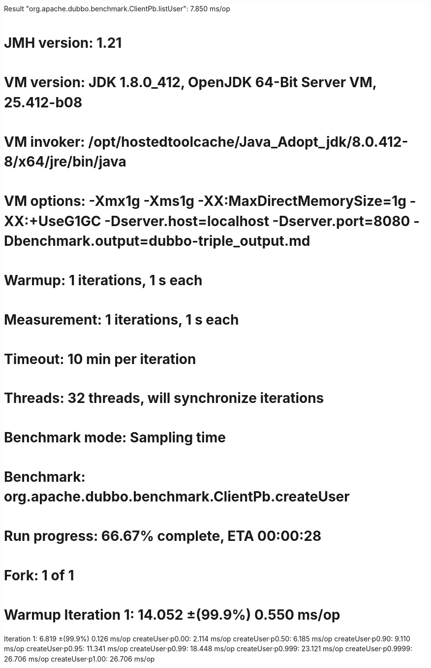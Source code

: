 
Result "org.apache.dubbo.benchmark.ClientPb.listUser":
  7.850 ms/op


# JMH version: 1.21
# VM version: JDK 1.8.0_412, OpenJDK 64-Bit Server VM, 25.412-b08
# VM invoker: /opt/hostedtoolcache/Java_Adopt_jdk/8.0.412-8/x64/jre/bin/java
# VM options: -Xmx1g -Xms1g -XX:MaxDirectMemorySize=1g -XX:+UseG1GC -Dserver.host=localhost -Dserver.port=8080 -Dbenchmark.output=dubbo-triple_output.md
# Warmup: 1 iterations, 1 s each
# Measurement: 1 iterations, 1 s each
# Timeout: 10 min per iteration
# Threads: 32 threads, will synchronize iterations
# Benchmark mode: Sampling time
# Benchmark: org.apache.dubbo.benchmark.ClientPb.createUser

# Run progress: 66.67% complete, ETA 00:00:28
# Fork: 1 of 1
# Warmup Iteration   1: 14.052 ±(99.9%) 0.550 ms/op
Iteration   1: 6.819 ±(99.9%) 0.126 ms/op
                 createUser·p0.00:   2.114 ms/op
                 createUser·p0.50:   6.185 ms/op
                 createUser·p0.90:   9.110 ms/op
                 createUser·p0.95:   11.341 ms/op
                 createUser·p0.99:   18.448 ms/op
                 createUser·p0.999:  23.121 ms/op
                 createUser·p0.9999: 26.706 ms/op
                 createUser·p1.00:   26.706 ms/op
